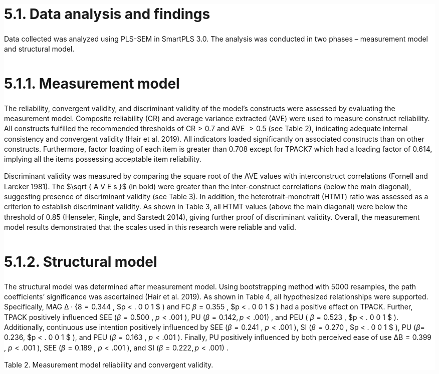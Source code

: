 # 5.1. Data analysis and findings

Data collected was analyzed using PLS-SEM in SmartPLS 3.0. The analysis was conducted in two phases – measurement model and structural model.

# 5.1.1. Measurement model

The reliability, convergent validity, and discriminant validity of the model’s constructs were assessed by evaluating the measurement model. Composite reliability (CR) and average variance extracted (AVE) were used to measure construct reliability. All constructs fulfilled the recommended thresholds of $\mathrm { C R } > 0 . 7$ and AVE $> 0 . 5$ (see Table 2), indicating adequate internal consistency and convergent validity (Hair et al. 2019). All indicators loaded significantly on associated constructs than on other constructs. Furthermore, factor loading of each item is greater than 0.708 except for TPACK7 which had a loading factor of 0.614, implying all the items possessing acceptable item reliability.

Discriminant validity was measured by comparing the square root of the AVE values with interconstruct correlations (Fornell and Larcker 1981). The $\sqrt { A V E s }$ (in bold) were greater than the inter-construct correlations (below the main diagonal), suggesting presence of discriminant validity (see Table 3). In addition, the heterotrait-monotrait (HTMT) ratio was assessed as a criterion to establish discriminant validity. As shown in Table 3, all HTMT values (above the main diagonal) were below the threshold of 0.85 (Henseler, Ringle, and Sarstedt 2014), giving further proof of discriminant validity. Overall, the measurement model results demonstrated that the scales used in this research were reliable and valid.

# 5.1.2. Structural model

The structural model was determined after measurement model. Using bootstrapping method with 5000 resamples, the path coefficients’ significance was ascertained (Hair et al. 2019). As shown in Table 4, all hypothesized relationships were supported. Specifically, MAG $\mathrm { \Delta } \cdot \mathrm { \{ }  8 = 0 . 3 4 4$ , $p < . 0 0 1 $ ) and FC $\beta = 0 . 3 5 5$ , $p < . 0 0 1 $ ) had a positive effect on TPACK. Further, TPACK positively influenced SEE $( \beta = 0 . 5 0 0$ , $p < . 0 0 1$ ), PU $( \beta = 0 . 1 4 2 , p < . 0 0 1 )$ , and PEU ( $\beta = 0 . 5 2 3$ , $p < . 0 0 1 $ ). Additionally, continuous use intention positively influenced by SEE $( \beta = 0 . 2 4 1$ , $p < . 0 0 1$ ), SI $( \beta = 0 . 2 7 0$ , $p < . 0 0 1 $ ), PU $( \beta =$ 0.236, $p < . 0 0 1 $ ), and PEU $( \beta = 0 . 1 6 3$ , $p < . 0 0 1$ ). Finally, PU positively influenced by both perceived ease of use $\mathrm { \Delta } \mathrm { B } = 0 . 3 9 9$ , $p < . 0 0 1$ ), SEE $( \beta = 0 . 1 8 9$ , $p < . 0 0 1$ ), and SI $( \beta = 0 . 2 2 2 , p < . 0 0 1 )$ .

Table 2. Measurement model reliability and convergent validity.   
